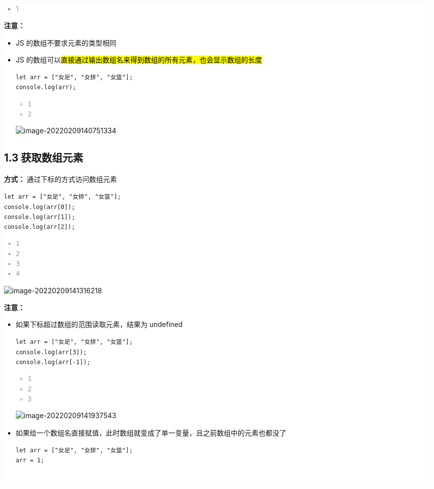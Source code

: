 <div class="hljs-button {2}" data-title="复制"></div></code><ul class="pre-numbering" style=""><li style="color: rgb(153, 153, 153);">1</li></ul></pre> 
<p><strong>注意：</strong></p> 
<ul><li> <p>JS 的数组不要求元素的类型相同</p> </li><li> <p>JS 的数组可以<mark>直接通过输出数组名来得到数组的所有元素，也会显示数组的长度</mark></p> <pre data-index="2" class="prettyprint"><code class="prism language-js has-numbering" onclick="mdcp.copyCode(event)" style="position: unset;"><span class="token keyword">let</span> arr <span class="token operator">=</span> <span class="token punctuation">[</span><span class="token string">"女足"</span><span class="token punctuation">,</span> <span class="token string">"女排"</span><span class="token punctuation">,</span> <span class="token string">"女篮"</span><span class="token punctuation">]</span><span class="token punctuation">;</span>
console<span class="token punctuation">.</span><span class="token function">log</span><span class="token punctuation">(</span>arr<span class="token punctuation">)</span><span class="token punctuation">;</span>
<div class="hljs-button {2}" data-title="复制"></div></code><ul class="pre-numbering" style=""><li style="color: rgb(153, 153, 153);">1</li><li style="color: rgb(153, 153, 153);">2</li></ul></pre> <p><img src="https://img-blog.csdnimg.cn/img_convert/26f7673c608ea8ce81c5790e10148029.png" alt="image-20220209140751334"></p> </li></ul> 
<h2><a name="t4"></a><a id="13__50"></a>1.3 获取数组元素</h2> 
<p><strong>方式：</strong> 通过下标的方式访问数组元素</p> 
<pre data-index="3" class="prettyprint"><code class="prism language-js has-numbering" onclick="mdcp.copyCode(event)" style="position: unset;"><span class="token keyword">let</span> arr <span class="token operator">=</span> <span class="token punctuation">[</span><span class="token string">"女足"</span><span class="token punctuation">,</span> <span class="token string">"女排"</span><span class="token punctuation">,</span> <span class="token string">"女篮"</span><span class="token punctuation">]</span><span class="token punctuation">;</span>
console<span class="token punctuation">.</span><span class="token function">log</span><span class="token punctuation">(</span>arr<span class="token punctuation">[</span><span class="token number">0</span><span class="token punctuation">]</span><span class="token punctuation">)</span><span class="token punctuation">;</span>
console<span class="token punctuation">.</span><span class="token function">log</span><span class="token punctuation">(</span>arr<span class="token punctuation">[</span><span class="token number">1</span><span class="token punctuation">]</span><span class="token punctuation">)</span><span class="token punctuation">;</span>
console<span class="token punctuation">.</span><span class="token function">log</span><span class="token punctuation">(</span>arr<span class="token punctuation">[</span><span class="token number">2</span><span class="token punctuation">]</span><span class="token punctuation">)</span><span class="token punctuation">;</span>
<div class="hljs-button {2}" data-title="复制"></div></code><ul class="pre-numbering" style=""><li style="color: rgb(153, 153, 153);">1</li><li style="color: rgb(153, 153, 153);">2</li><li style="color: rgb(153, 153, 153);">3</li><li style="color: rgb(153, 153, 153);">4</li></ul></pre> 
<p><img src="https://img-blog.csdnimg.cn/img_convert/c23697c9177f8372321f1a93b292201a.png" alt="image-20220209141316218"></p> 
<p><strong>注意：</strong></p> 
<ul><li> <p>如果下标超过数组的范围读取元素，结果为 undefined</p> <pre data-index="4" class="prettyprint"><code class="prism language-js has-numbering" onclick="mdcp.copyCode(event)" style="position: unset;"><span class="token keyword">let</span> arr <span class="token operator">=</span> <span class="token punctuation">[</span><span class="token string">"女足"</span><span class="token punctuation">,</span> <span class="token string">"女排"</span><span class="token punctuation">,</span> <span class="token string">"女篮"</span><span class="token punctuation">]</span><span class="token punctuation">;</span>
console<span class="token punctuation">.</span><span class="token function">log</span><span class="token punctuation">(</span>arr<span class="token punctuation">[</span><span class="token number">3</span><span class="token punctuation">]</span><span class="token punctuation">)</span><span class="token punctuation">;</span>
console<span class="token punctuation">.</span><span class="token function">log</span><span class="token punctuation">(</span>arr<span class="token punctuation">[</span><span class="token operator">-</span><span class="token number">1</span><span class="token punctuation">]</span><span class="token punctuation">)</span><span class="token punctuation">;</span>
<div class="hljs-button {2}" data-title="复制"></div></code><ul class="pre-numbering" style=""><li style="color: rgb(153, 153, 153);">1</li><li style="color: rgb(153, 153, 153);">2</li><li style="color: rgb(153, 153, 153);">3</li></ul></pre> <p><img src="https://img-blog.csdnimg.cn/img_convert/7f81f19b98daea7d3b31fa3cd152acf9.png" alt="image-20220209141937543"></p> </li><li> <p>如果给一个数组名直接赋值，此时数组就变成了单一变量，且之前数组中的元素也都没了</p> <pre data-index="5" class="prettyprint"><code class="prism language-js has-numbering" onclick="mdcp.copyCode(event)" style="position: unset;"><span class="token keyword">let</span> arr <span class="token operator">=</span> <span class="token punctuation">[</span><span class="token string">"女足"</span><span class="token punctuation">,</span> <span class="token string">"女排"</span><span class="token punctuation">,</span> <span class="token string">"女篮"</span><span class="token punctuation">]</span><span class="token punctuation">;</span>
arr <span class="token operator">=</span> <span class="token number">1</span><span class="token punctuation">;</span>